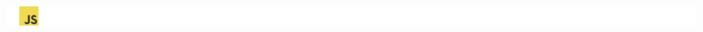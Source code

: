 </a>&nbsp;&nbsp;&nbsp;&nbsp;<a href="./Course%20Schedule%20II/Course%20Schedule%20II.js"><img src="https://github.com/AnasImloul/Leetcode-Solutions/blob/main/icons/javascript.svg" width="24px" align="center"/></a>&nbsp;&nbsp;&nbsp;&nbsp;<a href="./Course%20Schedule%20II/Course%20Schedule%20II.py">